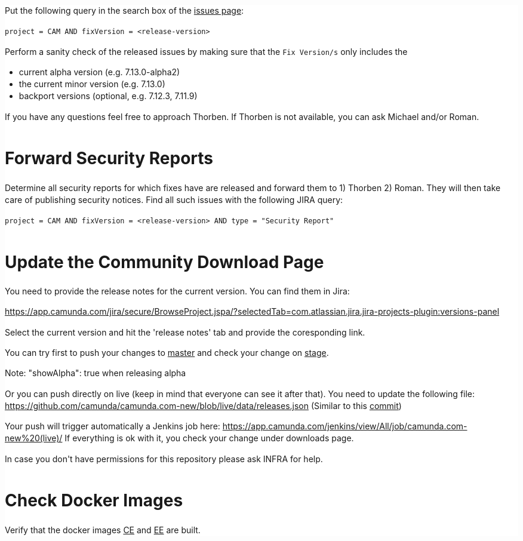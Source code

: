 Put the following query in the search box of the [issues page](https://app.camunda.com/jira/issues):
```
project = CAM AND fixVersion = <release-version>
```
Perform a sanity check of the released issues by making sure that the `Fix Version/s` only includes the 
* current alpha version (e.g. 7.13.0-alpha2)
* the current minor version (e.g. 7.13.0)
* backport versions (optional, e.g. 7.12.3, 7.11.9)

If you have any questions feel free to approach Thorben. If Thorben is not available, you can ask Michael and/or Roman.

# Forward Security Reports

Determine all security reports for which fixes have are released and forward them to 1) Thorben 2) Roman. They will then take care of publishing security notices. Find all such issues with the following JIRA query:

```
project = CAM AND fixVersion = <release-version> AND type = "Security Report"
```

# Update the Community Download Page

You need to provide the release notes for the current version. You can find them in Jira:

https://app.camunda.com/jira/secure/BrowseProject.jspa/?selectedTab=com.atlassian.jira.jira-projects-plugin:versions-panel

Select the current version and hit the 'release notes' tab and provide the coresponding link.

You can try first to push your changes to [master](https://github.com/camunda/camunda.com-new/blob/master/data/releases.json) and check your change on [stage](https://app.camunda.com/jenkins/view/All/job/stage.camunda.com-new%20(master)/).

Note: "showAlpha": true when releasing alpha

Or you can push directly on live (keep in mind that everyone can see it after that). You need to update the following file:
https://github.com/camunda/camunda.com-new/blob/live/data/releases.json
(Similar to this [commit](https://github.com/camunda/camunda.com-new/blob/2517b2202b8ff9d5d33f5ef45c7ccc8e567a0ec8/data/releases.json#L18-L26))

Your push will trigger automatically a Jenkins job here:
https://app.camunda.com/jenkins/view/All/job/camunda.com-new%20(live)/
If everything is ok with it, you check your change under downloads page.

In case you don't have permissions for this repository please ask INFRA for help.

# Check Docker Images

Verify that the docker images [CE](https://hub.docker.com/r/camunda/camunda-bpm-platform/) and [EE](https://docs.camunda.org/manual/latest/installation/docker/#enterprise-edition) are built.
